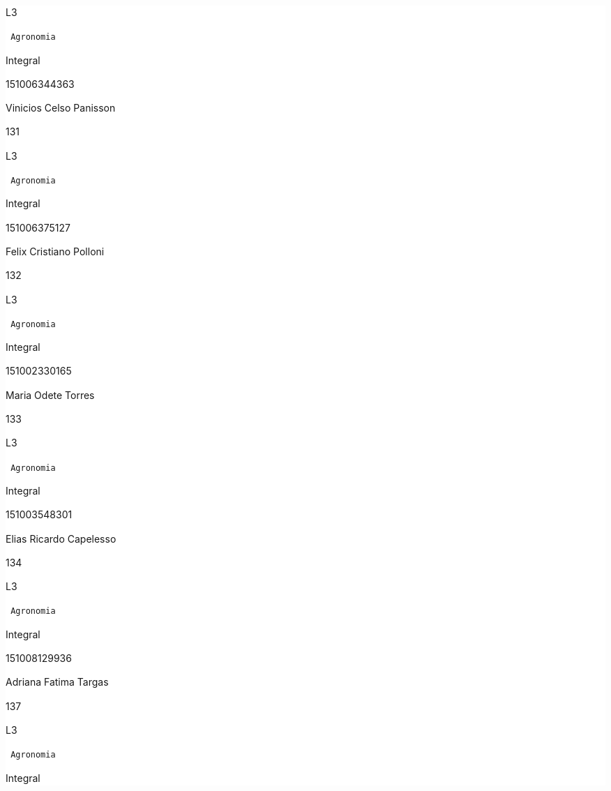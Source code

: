    L3

     Agronomia

   Integral

   151006344363

   Vinicios Celso Panisson

   131

   L3

     Agronomia

   Integral

   151006375127

   Felix Cristiano Polloni

   132

   L3

     Agronomia

   Integral

   151002330165

   Maria Odete Torres

   133

   L3

     Agronomia

   Integral

   151003548301

   Elias Ricardo Capelesso

   134

   L3

     Agronomia

   Integral

   151008129936

   Adriana Fatima Targas

   137

   L3

     Agronomia

   Integral
